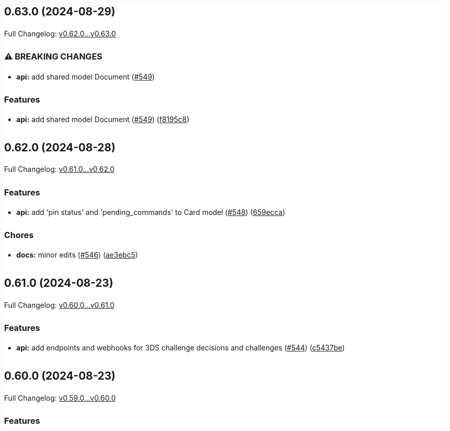 ## 0.63.0 (2024-08-29)

Full Changelog: [v0.62.0...v0.63.0](https://github.com/lithic-com/lithic-python/compare/v0.62.0...v0.63.0)

### ⚠ BREAKING CHANGES

* **api:** add shared model Document ([#549](https://github.com/lithic-com/lithic-python/issues/549))

### Features

* **api:** add shared model Document ([#549](https://github.com/lithic-com/lithic-python/issues/549)) ([f8195c8](https://github.com/lithic-com/lithic-python/commit/f8195c87414265fe2955fdc773a88981c771bcfc))

## 0.62.0 (2024-08-28)

Full Changelog: [v0.61.0...v0.62.0](https://github.com/lithic-com/lithic-python/compare/v0.61.0...v0.62.0)

### Features

* **api:** add 'pin status' and 'pending_commands' to Card model ([#548](https://github.com/lithic-com/lithic-python/issues/548)) ([659ecca](https://github.com/lithic-com/lithic-python/commit/659ecca973405b11f78fd04b9f57c01574fa5e09))


### Chores

* **docs:** minor edits ([#546](https://github.com/lithic-com/lithic-python/issues/546)) ([ae3ebc5](https://github.com/lithic-com/lithic-python/commit/ae3ebc5885874122a2f444bcf1f2e004885adb6b))

## 0.61.0 (2024-08-23)

Full Changelog: [v0.60.0...v0.61.0](https://github.com/lithic-com/lithic-python/compare/v0.60.0...v0.61.0)

### Features

* **api:** add endpoints and webhooks for 3DS challenge decisions and challenges ([#544](https://github.com/lithic-com/lithic-python/issues/544)) ([c5437be](https://github.com/lithic-com/lithic-python/commit/c5437be23dd46461391419ca02e5a63c62ac1d81))

## 0.60.0 (2024-08-23)

Full Changelog: [v0.59.0...v0.60.0](https://github.com/lithic-com/lithic-python/compare/v0.59.0...v0.60.0)

### Features
